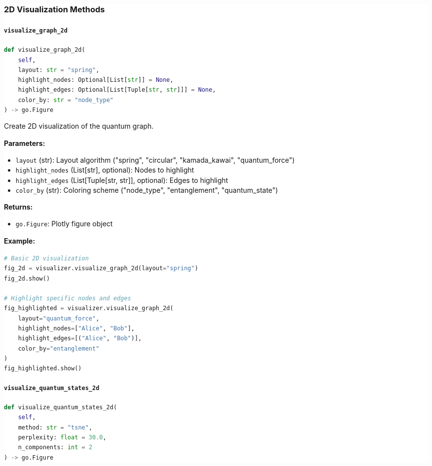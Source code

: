 ```python
```

### 2D Visualization Methods

#### `visualize_graph_2d`

```python
def visualize_graph_2d(
    self,
    layout: str = "spring",
    highlight_nodes: Optional[List[str]] = None,
    highlight_edges: Optional[List[Tuple[str, str]]] = None,
    color_by: str = "node_type"
) -> go.Figure
```

Create 2D visualization of the quantum graph.

**Parameters:**

- `layout` (str): Layout algorithm ("spring", "circular", "kamada_kawai", "quantum_force")
- `highlight_nodes` (List[str], optional): Nodes to highlight
- `highlight_edges` (List[Tuple[str, str]], optional): Edges to highlight  
- `color_by` (str): Coloring scheme ("node_type", "entanglement", "quantum_state")

**Returns:**

- `go.Figure`: Plotly figure object

**Example:**

```python
# Basic 2D visualization
fig_2d = visualizer.visualize_graph_2d(layout="spring")
fig_2d.show()

# Highlight specific nodes and edges
fig_highlighted = visualizer.visualize_graph_2d(
    layout="quantum_force",
    highlight_nodes=["Alice", "Bob"],
    highlight_edges=[("Alice", "Bob")],
    color_by="entanglement"
)
fig_highlighted.show()
```

#### `visualize_quantum_states_2d`

```python
def visualize_quantum_states_2d(
    self,
    method: str = "tsne",
    perplexity: float = 30.0,
    n_components: int = 2
) -> go.Figure
```
